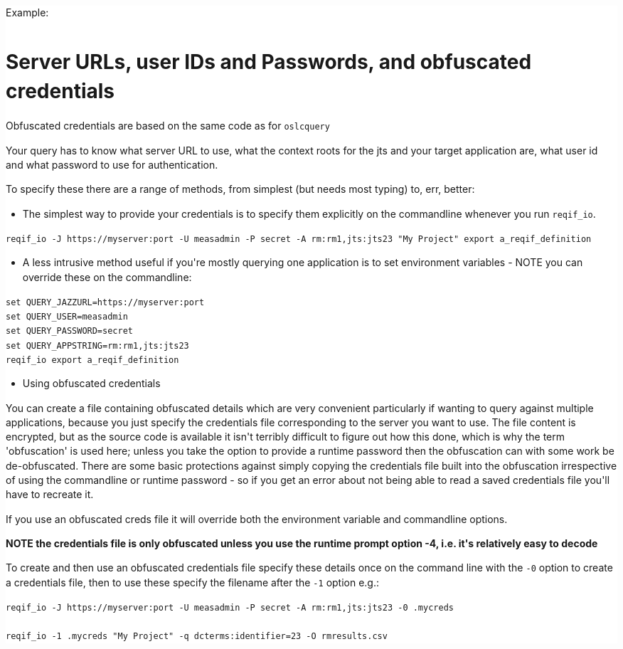 Example:

```
```


Server URLs, user IDs and Passwords, and obfuscated credentials
===============================================================

Obfuscated credentials are based on the same code as for `oslcquery`

Your query has to know what server URL to use, what the context roots for the jts and your target application are, what user id and what password to use for authentication.

To specify these there are a range of methods, from simplest (but needs most typing) to, err, better:

* The simplest way to provide your credentials is to specify them explicitly on the commandline whenever you run `reqif_io`.
```
reqif_io -J https://myserver:port -U measadmin -P secret -A rm:rm1,jts:jts23 "My Project" export a_reqif_definition
```

* A less intrusive method useful if you're mostly querying one application is to set environment variables - NOTE you can override these on the commandline:
```
set QUERY_JAZZURL=https://myserver:port
set QUERY_USER=measadmin
set QUERY_PASSWORD=secret
set QUERY_APPSTRING=rm:rm1,jts:jts23
reqif_io export a_reqif_definition
```
* Using obfuscated credentials

You can create a file containing obfuscated details which are very convenient particularly if wanting to query against multiple applications, because you just specify the credentials file corresponding to the server you want to use. The file content is encrypted, but as the source code is available it isn't terribly difficult to figure out how this done, which is why the term 'obfuscation' is used here; unless you take the option to provide a runtime password then the obfuscation can with some work be de-obfuscated. There are some basic protections against simply copying the credentials file built into the obfuscation irrespective of using the commandline or runtime password - so if you get an error about not being able to read a saved credentials file you'll have to recreate it.

If you use an obfuscated creds file it will override both the environment variable and commandline options.

**NOTE the credentials file is only obfuscated unless you use the runtime prompt option -4, i.e. it's relatively easy to decode**

To create and then use an obfuscated credentials file specify these details once on the command line with the `-0` option to create a credentials file, then to use these specify the filename after the `-1` option e.g.:
```
reqif_io -J https://myserver:port -U measadmin -P secret -A rm:rm1,jts:jts23 -0 .mycreds

reqif_io -1 .mycreds "My Project" -q dcterms:identifier=23 -O rmresults.csv
```
